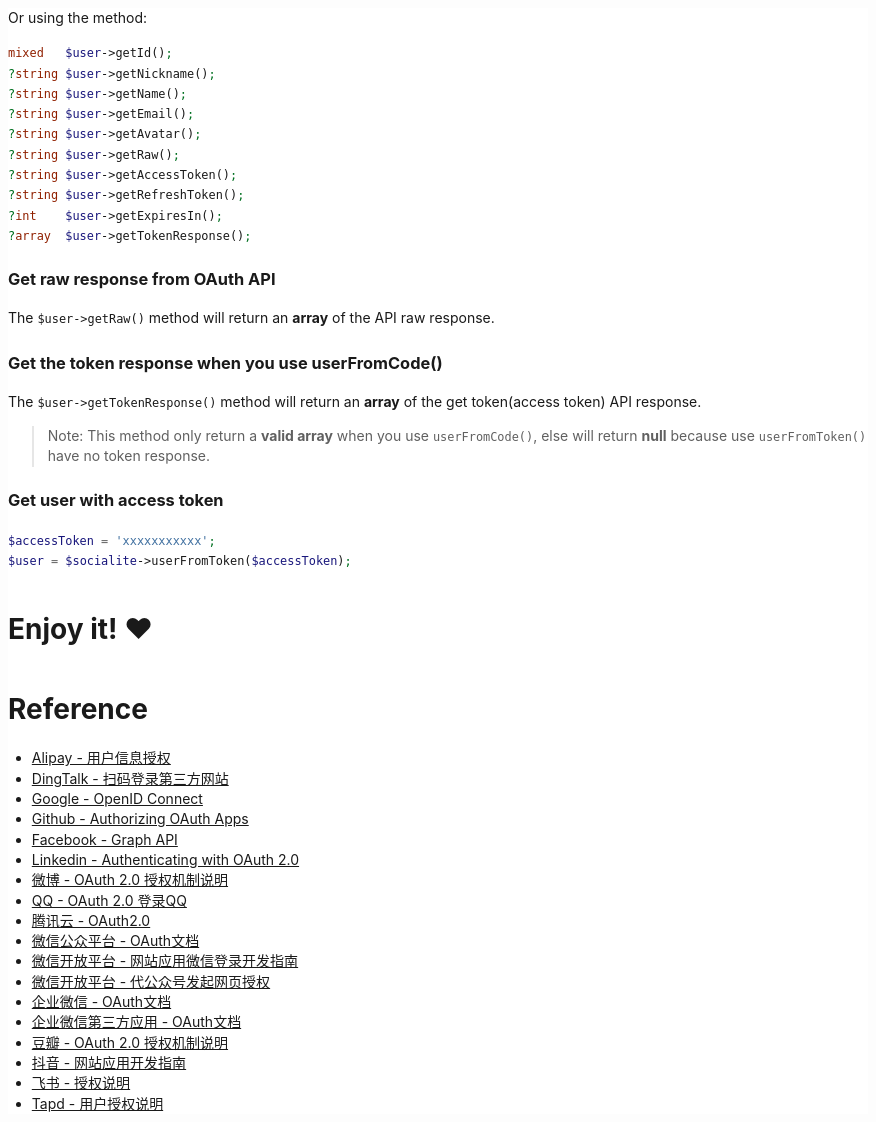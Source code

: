 Or using the method:

```php
mixed   $user->getId();
?string $user->getNickname();
?string $user->getName();
?string $user->getEmail();
?string $user->getAvatar();
?string $user->getRaw();
?string $user->getAccessToken(); 
?string $user->getRefreshToken();
?int    $user->getExpiresIn();
?array  $user->getTokenResponse();


```

### Get raw response from OAuth API

The `$user->getRaw()` method will return an **array** of the API raw response.

### Get the token response when you use userFromCode()

The `$user->getTokenResponse()` method will return an **array** of the get token(access token) API response.

> Note: This method only return a **valid array** when you use `userFromCode()`, else will return **null** because use `userFromToken()` have no token response. 

### Get user with access token

```php
$accessToken = 'xxxxxxxxxxx';
$user = $socialite->userFromToken($accessToken);
```



# Enjoy it! :heart:

# Reference

- [Alipay - 用户信息授权](https://opendocs.alipay.com/open/289/105656)
- [DingTalk - 扫码登录第三方网站](https://ding-doc.dingtalk.com/doc#/serverapi3/mrugr3)
- [Google - OpenID Connect](https://developers.google.com/identity/protocols/OpenIDConnect)
- [Github - Authorizing OAuth Apps](https://developer.github.com/apps/building-oauth-apps/authorizing-oauth-apps/)
- [Facebook - Graph API](https://developers.facebook.com/docs/graph-api)
- [Linkedin - Authenticating with OAuth 2.0](https://developer.linkedin.com/docs/oauth2)
- [微博 - OAuth 2.0 授权机制说明](http://open.weibo.com/wiki/%E6%8E%88%E6%9D%83%E6%9C%BA%E5%88%B6%E8%AF%B4%E6%98%8E)
- [QQ - OAuth 2.0 登录QQ](http://wiki.connect.qq.com/oauth2-0%E7%AE%80%E4%BB%8B)
- [腾讯云 - OAuth2.0](https://cloud.tencent.com/document/product/306/37730#.E6.8E.A5.E5.85.A5.E8.85.BE.E8.AE.AF.E4.BA.91-oauth)
- [微信公众平台 - OAuth文档](http://mp.weixin.qq.com/wiki/9/01f711493b5a02f24b04365ac5d8fd95.html)
- [微信开放平台 - 网站应用微信登录开发指南](https://open.weixin.qq.com/cgi-bin/showdocument?action=dir_list&t=resource/res_list&verify=1&id=open1419316505&token=&lang=zh_CN)
- [微信开放平台 - 代公众号发起网页授权](https://open.weixin.qq.com/cgi-bin/showdocument?action=dir_list&t=resource/res_list&verify=1&id=open1419318590&token=&lang=zh_CN)
- [企业微信 - OAuth文档](https://open.work.weixin.qq.com/api/doc/90000/90135/91020)
- [企业微信第三方应用 - OAuth文档](https://open.work.weixin.qq.com/api/doc/90001/90143/91118)
- [豆瓣 - OAuth 2.0 授权机制说明](http://developers.douban.com/wiki/?title=oauth2)
- [抖音 - 网站应用开发指南](http://open.douyin.com/platform/doc)
- [飞书 - 授权说明](https://open.feishu.cn/document/ukTMukTMukTM/uMTNz4yM1MjLzUzM)
- [Tapd - 用户授权说明](https://www.tapd.cn/help/show#1120003271001000093)